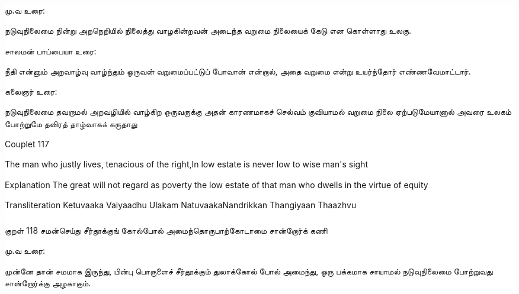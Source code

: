 


மு.வ உரை:

நடுவுநிலைமை நின்று அறநெறியில் நிலைத்து வாழகின்றவன் அடைந்த வறுமை நிலையைக் கேடு என கொள்ளாது உலகு.




சாலமன் பாப்பையா உரை:

நீதி என்னும் அறவாழ்வு வாழ்ந்தும் ஒருவன் வறுமைப்பட்டுப் போவான் என்றால், அதை வறுமை என்று உயர்ந்தோர் எண்ணவேமாட்டார்.




கலைஞர் உரை:

நடுவுநிலைமை தவறாமல் அறவழியில் வாழ்கிற ஒருவருக்கு அதன் காரணமாகச் செல்வம் குவியாமல் வறுமை நிலை ஏற்படுமேயானால் அவரை உலகம் போற்றுமே தவிரத் தாழ்வாகக் கருதாது




Couplet
117


The man who justly lives, tenacious of the right,In low estate is never low to wise man's sight




Explanation
The great will not regard as poverty the low estate of that man who dwells in the virtue of equity




Transliteration
Ketuvaaka Vaiyaadhu  Ulakam  NatuvaakaNandrikkan  Thangiyaan  Thaazhvu




###













குறள்
118
 சமன்செய்து சீர்தூக்குங் கோல்போல் அமைந்தொருபாற்கோடாமை சான்றோர்க் கணி




மு.வ உரை:

 முன்னே தான் சமமாக இருந்து, பின்பு பொருளைச் சீர்தூக்கும் துலாக்கோல் போல் அமைந்து, ஒரு பக்கமாக சாயாமல் நடுவுநி‌லைமை போற்றுவது சான்றோர்க்கு அழகாகும்.

